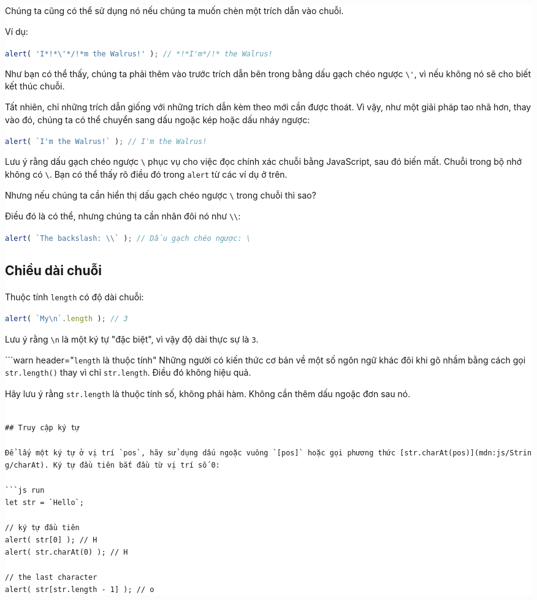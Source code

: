 Chúng ta cũng có thể sử dụng nó nếu chúng ta muốn chèn một trích dẫn vào chuỗi.

Ví dụ:

```js run
alert( 'I*!*\'*/!*m the Walrus!' ); // *!*I'm*/!* the Walrus!
```

Như bạn có thể thấy, chúng ta phải thêm vào trước trích dẫn bên trong bằng dấu gạch chéo ngược `\'`, vì nếu không nó sẽ cho biết kết thúc chuỗi.

Tất nhiên, chỉ những trích dẫn giống với những trích dẫn kèm theo mới cần được thoát. Vì vậy, như một giải pháp tao nhã hơn, thay vào đó, chúng ta có thể chuyển sang dấu ngoặc kép hoặc dấu nháy ngược:

```js run
alert( `I'm the Walrus!` ); // I'm the Walrus!
```

Lưu ý rằng dấu gạch chéo ngược `\` phục vụ cho việc đọc chính xác chuỗi bằng JavaScript, sau đó biến mất. Chuỗi trong bộ nhớ không có `\`. Bạn có thể thấy rõ điều đó trong `alert` từ các ví dụ ở trên.

Nhưng nếu chúng ta cần hiển thị dấu gạch chéo ngược `\` trong chuỗi thì sao?

Điều đó là có thể, nhưng chúng ta cần nhân đôi nó như `\\`:

```js run
alert( `The backslash: \\` ); // Dấu gạch chéo ngược: \
```

## Chiều dài chuỗi

Thuộc tính `length` có độ dài chuỗi:

```js run
alert( `My\n`.length ); // 3
```

Lưu ý rằng `\n` là một ký tự "đặc biệt", vì vậy độ dài thực sự là `3`.

```warn header="`length` là thuộc tính"
Những người có kiến thức cơ bản về một số ngôn ngữ khác đôi khi gõ nhầm bằng cách gọi `str.length()` thay vì chỉ `str.length`. Điều đó không hiệu quả.

Hãy lưu ý rằng `str.length` là thuộc tính số, không phải hàm. Không cần thêm dấu ngoặc đơn sau nó.
```

## Truy cập ký tự

Để lấy một ký tự ở vị trí `pos`, hãy sử dụng dấu ngoặc vuông `[pos]` hoặc gọi phương thức [str.charAt(pos)](mdn:js/String/charAt). Ký tự đầu tiên bắt đầu từ vị trí số 0:

```js run
let str = `Hello`;

// ký tự đầu tiên
alert( str[0] ); // H
alert( str.charAt(0) ); // H

// the last character
alert( str[str.length - 1] ); // o
```
